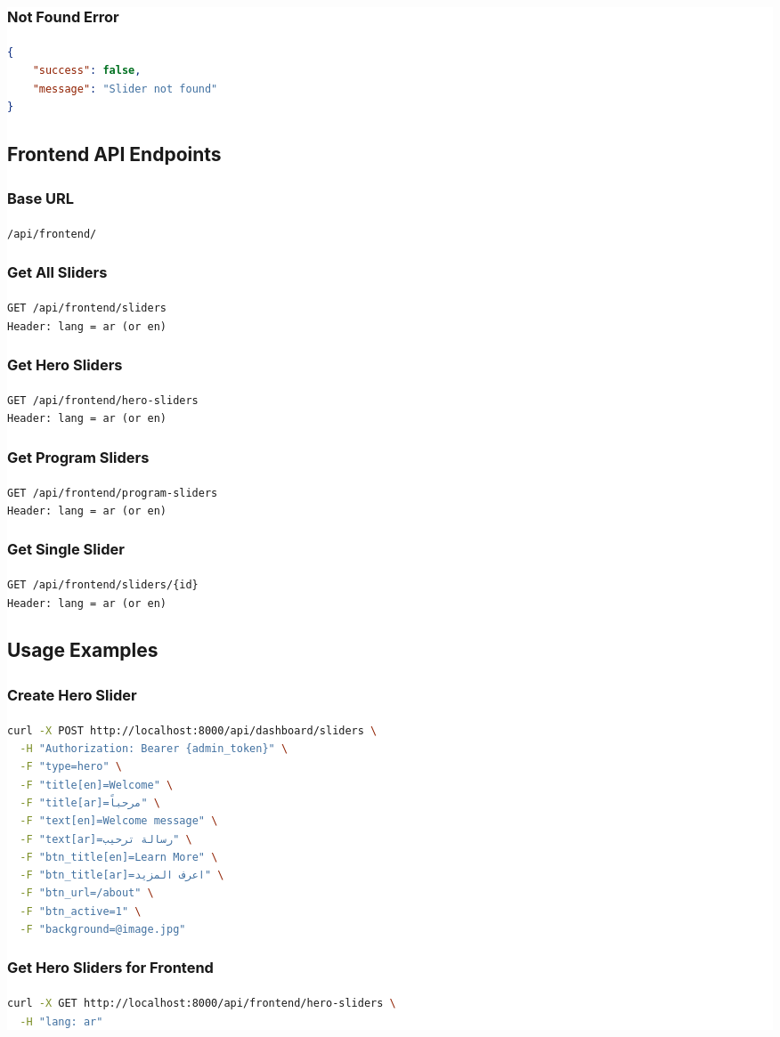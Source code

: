### Not Found Error
```json
{
    "success": false,
    "message": "Slider not found"
}
```

## Frontend API Endpoints

### Base URL
```
/api/frontend/
```

### Get All Sliders
```http
GET /api/frontend/sliders
Header: lang = ar (or en)
```

### Get Hero Sliders
```http
GET /api/frontend/hero-sliders
Header: lang = ar (or en)
```

### Get Program Sliders
```http
GET /api/frontend/program-sliders
Header: lang = ar (or en)
```

### Get Single Slider
```http
GET /api/frontend/sliders/{id}
Header: lang = ar (or en)
```

## Usage Examples

### Create Hero Slider
```bash
curl -X POST http://localhost:8000/api/dashboard/sliders \
  -H "Authorization: Bearer {admin_token}" \
  -F "type=hero" \
  -F "title[en]=Welcome" \
  -F "title[ar]=مرحباً" \
  -F "text[en]=Welcome message" \
  -F "text[ar]=رسالة ترحيب" \
  -F "btn_title[en]=Learn More" \
  -F "btn_title[ar]=اعرف المزيد" \
  -F "btn_url=/about" \
  -F "btn_active=1" \
  -F "background=@image.jpg"
```

### Get Hero Sliders for Frontend
```bash
curl -X GET http://localhost:8000/api/frontend/hero-sliders \
  -H "lang: ar"
```
